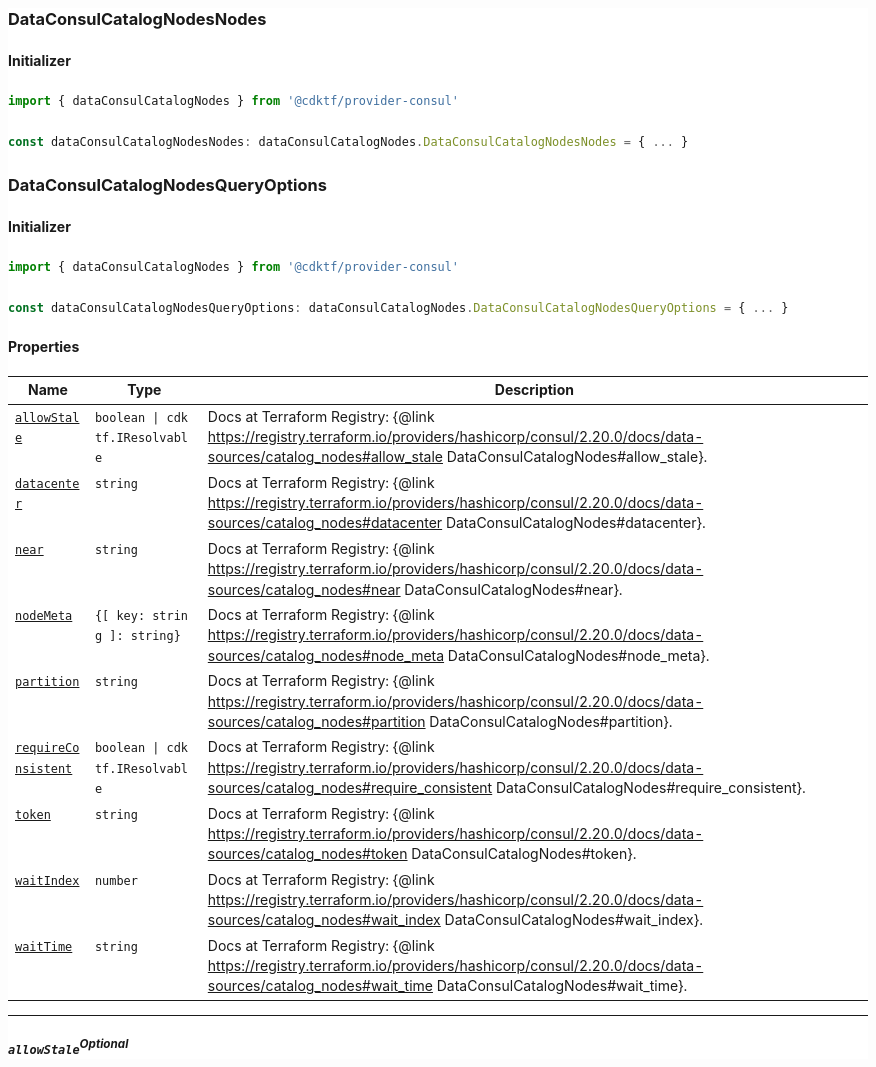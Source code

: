 
### DataConsulCatalogNodesNodes <a name="DataConsulCatalogNodesNodes" id="@cdktf/provider-consul.dataConsulCatalogNodes.DataConsulCatalogNodesNodes"></a>

#### Initializer <a name="Initializer" id="@cdktf/provider-consul.dataConsulCatalogNodes.DataConsulCatalogNodesNodes.Initializer"></a>

```typescript
import { dataConsulCatalogNodes } from '@cdktf/provider-consul'

const dataConsulCatalogNodesNodes: dataConsulCatalogNodes.DataConsulCatalogNodesNodes = { ... }
```


### DataConsulCatalogNodesQueryOptions <a name="DataConsulCatalogNodesQueryOptions" id="@cdktf/provider-consul.dataConsulCatalogNodes.DataConsulCatalogNodesQueryOptions"></a>

#### Initializer <a name="Initializer" id="@cdktf/provider-consul.dataConsulCatalogNodes.DataConsulCatalogNodesQueryOptions.Initializer"></a>

```typescript
import { dataConsulCatalogNodes } from '@cdktf/provider-consul'

const dataConsulCatalogNodesQueryOptions: dataConsulCatalogNodes.DataConsulCatalogNodesQueryOptions = { ... }
```

#### Properties <a name="Properties" id="Properties"></a>

| **Name** | **Type** | **Description** |
| --- | --- | --- |
| <code><a href="#@cdktf/provider-consul.dataConsulCatalogNodes.DataConsulCatalogNodesQueryOptions.property.allowStale">allowStale</a></code> | <code>boolean \| cdktf.IResolvable</code> | Docs at Terraform Registry: {@link https://registry.terraform.io/providers/hashicorp/consul/2.20.0/docs/data-sources/catalog_nodes#allow_stale DataConsulCatalogNodes#allow_stale}. |
| <code><a href="#@cdktf/provider-consul.dataConsulCatalogNodes.DataConsulCatalogNodesQueryOptions.property.datacenter">datacenter</a></code> | <code>string</code> | Docs at Terraform Registry: {@link https://registry.terraform.io/providers/hashicorp/consul/2.20.0/docs/data-sources/catalog_nodes#datacenter DataConsulCatalogNodes#datacenter}. |
| <code><a href="#@cdktf/provider-consul.dataConsulCatalogNodes.DataConsulCatalogNodesQueryOptions.property.near">near</a></code> | <code>string</code> | Docs at Terraform Registry: {@link https://registry.terraform.io/providers/hashicorp/consul/2.20.0/docs/data-sources/catalog_nodes#near DataConsulCatalogNodes#near}. |
| <code><a href="#@cdktf/provider-consul.dataConsulCatalogNodes.DataConsulCatalogNodesQueryOptions.property.nodeMeta">nodeMeta</a></code> | <code>{[ key: string ]: string}</code> | Docs at Terraform Registry: {@link https://registry.terraform.io/providers/hashicorp/consul/2.20.0/docs/data-sources/catalog_nodes#node_meta DataConsulCatalogNodes#node_meta}. |
| <code><a href="#@cdktf/provider-consul.dataConsulCatalogNodes.DataConsulCatalogNodesQueryOptions.property.partition">partition</a></code> | <code>string</code> | Docs at Terraform Registry: {@link https://registry.terraform.io/providers/hashicorp/consul/2.20.0/docs/data-sources/catalog_nodes#partition DataConsulCatalogNodes#partition}. |
| <code><a href="#@cdktf/provider-consul.dataConsulCatalogNodes.DataConsulCatalogNodesQueryOptions.property.requireConsistent">requireConsistent</a></code> | <code>boolean \| cdktf.IResolvable</code> | Docs at Terraform Registry: {@link https://registry.terraform.io/providers/hashicorp/consul/2.20.0/docs/data-sources/catalog_nodes#require_consistent DataConsulCatalogNodes#require_consistent}. |
| <code><a href="#@cdktf/provider-consul.dataConsulCatalogNodes.DataConsulCatalogNodesQueryOptions.property.token">token</a></code> | <code>string</code> | Docs at Terraform Registry: {@link https://registry.terraform.io/providers/hashicorp/consul/2.20.0/docs/data-sources/catalog_nodes#token DataConsulCatalogNodes#token}. |
| <code><a href="#@cdktf/provider-consul.dataConsulCatalogNodes.DataConsulCatalogNodesQueryOptions.property.waitIndex">waitIndex</a></code> | <code>number</code> | Docs at Terraform Registry: {@link https://registry.terraform.io/providers/hashicorp/consul/2.20.0/docs/data-sources/catalog_nodes#wait_index DataConsulCatalogNodes#wait_index}. |
| <code><a href="#@cdktf/provider-consul.dataConsulCatalogNodes.DataConsulCatalogNodesQueryOptions.property.waitTime">waitTime</a></code> | <code>string</code> | Docs at Terraform Registry: {@link https://registry.terraform.io/providers/hashicorp/consul/2.20.0/docs/data-sources/catalog_nodes#wait_time DataConsulCatalogNodes#wait_time}. |

---

##### `allowStale`<sup>Optional</sup> <a name="allowStale" id="@cdktf/provider-consul.dataConsulCatalogNodes.DataConsulCatalogNodesQueryOptions.property.allowStale"></a>
